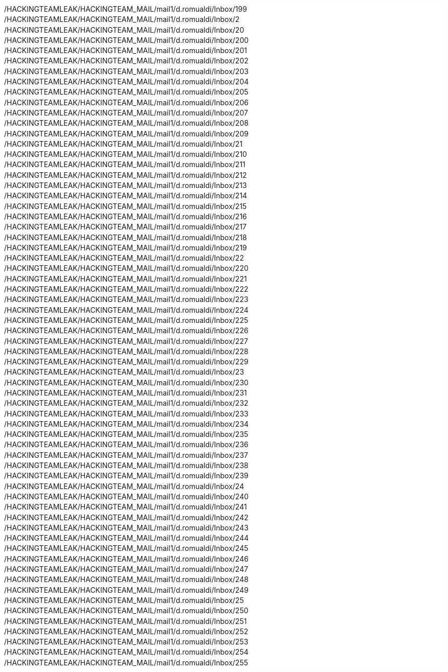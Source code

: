 /HACKINGTEAMLEAK/HACKINGTEAM_MAIL/mail1/d.romualdi/Inbox/199
/HACKINGTEAMLEAK/HACKINGTEAM_MAIL/mail1/d.romualdi/Inbox/2
/HACKINGTEAMLEAK/HACKINGTEAM_MAIL/mail1/d.romualdi/Inbox/20
/HACKINGTEAMLEAK/HACKINGTEAM_MAIL/mail1/d.romualdi/Inbox/200
/HACKINGTEAMLEAK/HACKINGTEAM_MAIL/mail1/d.romualdi/Inbox/201
/HACKINGTEAMLEAK/HACKINGTEAM_MAIL/mail1/d.romualdi/Inbox/202
/HACKINGTEAMLEAK/HACKINGTEAM_MAIL/mail1/d.romualdi/Inbox/203
/HACKINGTEAMLEAK/HACKINGTEAM_MAIL/mail1/d.romualdi/Inbox/204
/HACKINGTEAMLEAK/HACKINGTEAM_MAIL/mail1/d.romualdi/Inbox/205
/HACKINGTEAMLEAK/HACKINGTEAM_MAIL/mail1/d.romualdi/Inbox/206
/HACKINGTEAMLEAK/HACKINGTEAM_MAIL/mail1/d.romualdi/Inbox/207
/HACKINGTEAMLEAK/HACKINGTEAM_MAIL/mail1/d.romualdi/Inbox/208
/HACKINGTEAMLEAK/HACKINGTEAM_MAIL/mail1/d.romualdi/Inbox/209
/HACKINGTEAMLEAK/HACKINGTEAM_MAIL/mail1/d.romualdi/Inbox/21
/HACKINGTEAMLEAK/HACKINGTEAM_MAIL/mail1/d.romualdi/Inbox/210
/HACKINGTEAMLEAK/HACKINGTEAM_MAIL/mail1/d.romualdi/Inbox/211
/HACKINGTEAMLEAK/HACKINGTEAM_MAIL/mail1/d.romualdi/Inbox/212
/HACKINGTEAMLEAK/HACKINGTEAM_MAIL/mail1/d.romualdi/Inbox/213
/HACKINGTEAMLEAK/HACKINGTEAM_MAIL/mail1/d.romualdi/Inbox/214
/HACKINGTEAMLEAK/HACKINGTEAM_MAIL/mail1/d.romualdi/Inbox/215
/HACKINGTEAMLEAK/HACKINGTEAM_MAIL/mail1/d.romualdi/Inbox/216
/HACKINGTEAMLEAK/HACKINGTEAM_MAIL/mail1/d.romualdi/Inbox/217
/HACKINGTEAMLEAK/HACKINGTEAM_MAIL/mail1/d.romualdi/Inbox/218
/HACKINGTEAMLEAK/HACKINGTEAM_MAIL/mail1/d.romualdi/Inbox/219
/HACKINGTEAMLEAK/HACKINGTEAM_MAIL/mail1/d.romualdi/Inbox/22
/HACKINGTEAMLEAK/HACKINGTEAM_MAIL/mail1/d.romualdi/Inbox/220
/HACKINGTEAMLEAK/HACKINGTEAM_MAIL/mail1/d.romualdi/Inbox/221
/HACKINGTEAMLEAK/HACKINGTEAM_MAIL/mail1/d.romualdi/Inbox/222
/HACKINGTEAMLEAK/HACKINGTEAM_MAIL/mail1/d.romualdi/Inbox/223
/HACKINGTEAMLEAK/HACKINGTEAM_MAIL/mail1/d.romualdi/Inbox/224
/HACKINGTEAMLEAK/HACKINGTEAM_MAIL/mail1/d.romualdi/Inbox/225
/HACKINGTEAMLEAK/HACKINGTEAM_MAIL/mail1/d.romualdi/Inbox/226
/HACKINGTEAMLEAK/HACKINGTEAM_MAIL/mail1/d.romualdi/Inbox/227
/HACKINGTEAMLEAK/HACKINGTEAM_MAIL/mail1/d.romualdi/Inbox/228
/HACKINGTEAMLEAK/HACKINGTEAM_MAIL/mail1/d.romualdi/Inbox/229
/HACKINGTEAMLEAK/HACKINGTEAM_MAIL/mail1/d.romualdi/Inbox/23
/HACKINGTEAMLEAK/HACKINGTEAM_MAIL/mail1/d.romualdi/Inbox/230
/HACKINGTEAMLEAK/HACKINGTEAM_MAIL/mail1/d.romualdi/Inbox/231
/HACKINGTEAMLEAK/HACKINGTEAM_MAIL/mail1/d.romualdi/Inbox/232
/HACKINGTEAMLEAK/HACKINGTEAM_MAIL/mail1/d.romualdi/Inbox/233
/HACKINGTEAMLEAK/HACKINGTEAM_MAIL/mail1/d.romualdi/Inbox/234
/HACKINGTEAMLEAK/HACKINGTEAM_MAIL/mail1/d.romualdi/Inbox/235
/HACKINGTEAMLEAK/HACKINGTEAM_MAIL/mail1/d.romualdi/Inbox/236
/HACKINGTEAMLEAK/HACKINGTEAM_MAIL/mail1/d.romualdi/Inbox/237
/HACKINGTEAMLEAK/HACKINGTEAM_MAIL/mail1/d.romualdi/Inbox/238
/HACKINGTEAMLEAK/HACKINGTEAM_MAIL/mail1/d.romualdi/Inbox/239
/HACKINGTEAMLEAK/HACKINGTEAM_MAIL/mail1/d.romualdi/Inbox/24
/HACKINGTEAMLEAK/HACKINGTEAM_MAIL/mail1/d.romualdi/Inbox/240
/HACKINGTEAMLEAK/HACKINGTEAM_MAIL/mail1/d.romualdi/Inbox/241
/HACKINGTEAMLEAK/HACKINGTEAM_MAIL/mail1/d.romualdi/Inbox/242
/HACKINGTEAMLEAK/HACKINGTEAM_MAIL/mail1/d.romualdi/Inbox/243
/HACKINGTEAMLEAK/HACKINGTEAM_MAIL/mail1/d.romualdi/Inbox/244
/HACKINGTEAMLEAK/HACKINGTEAM_MAIL/mail1/d.romualdi/Inbox/245
/HACKINGTEAMLEAK/HACKINGTEAM_MAIL/mail1/d.romualdi/Inbox/246
/HACKINGTEAMLEAK/HACKINGTEAM_MAIL/mail1/d.romualdi/Inbox/247
/HACKINGTEAMLEAK/HACKINGTEAM_MAIL/mail1/d.romualdi/Inbox/248
/HACKINGTEAMLEAK/HACKINGTEAM_MAIL/mail1/d.romualdi/Inbox/249
/HACKINGTEAMLEAK/HACKINGTEAM_MAIL/mail1/d.romualdi/Inbox/25
/HACKINGTEAMLEAK/HACKINGTEAM_MAIL/mail1/d.romualdi/Inbox/250
/HACKINGTEAMLEAK/HACKINGTEAM_MAIL/mail1/d.romualdi/Inbox/251
/HACKINGTEAMLEAK/HACKINGTEAM_MAIL/mail1/d.romualdi/Inbox/252
/HACKINGTEAMLEAK/HACKINGTEAM_MAIL/mail1/d.romualdi/Inbox/253
/HACKINGTEAMLEAK/HACKINGTEAM_MAIL/mail1/d.romualdi/Inbox/254
/HACKINGTEAMLEAK/HACKINGTEAM_MAIL/mail1/d.romualdi/Inbox/255